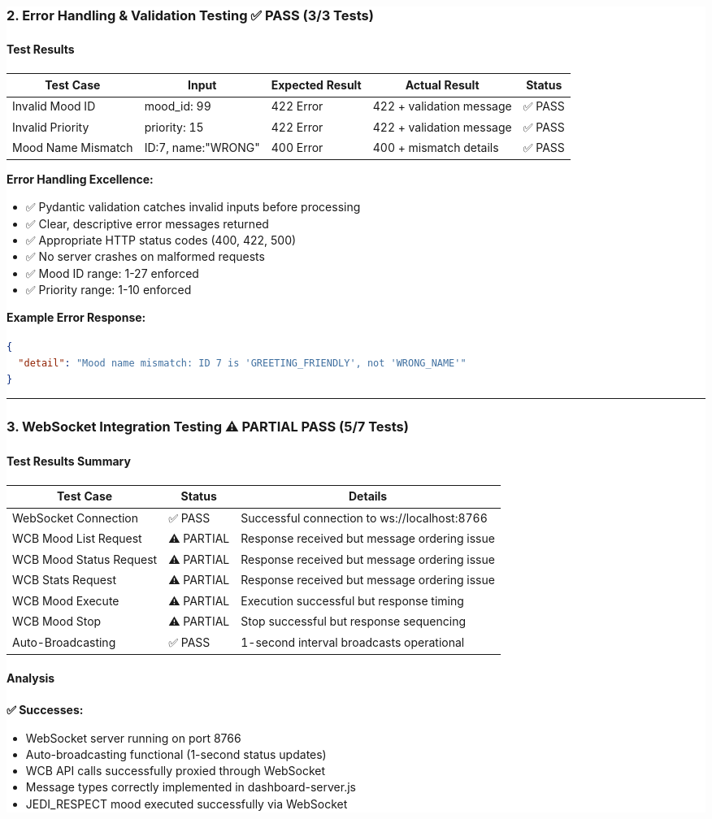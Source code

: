 
### 2. Error Handling & Validation Testing ✅ **PASS (3/3 Tests)**

#### Test Results

| Test Case | Input | Expected Result | Actual Result | Status |
|-----------|-------|-----------------|---------------|--------|
| Invalid Mood ID | mood_id: 99 | 422 Error | 422 + validation message | ✅ PASS |
| Invalid Priority | priority: 15 | 422 Error | 422 + validation message | ✅ PASS |
| Mood Name Mismatch | ID:7, name:"WRONG" | 400 Error | 400 + mismatch details | ✅ PASS |

**Error Handling Excellence:**
- ✅ Pydantic validation catches invalid inputs before processing
- ✅ Clear, descriptive error messages returned
- ✅ Appropriate HTTP status codes (400, 422, 500)
- ✅ No server crashes on malformed requests
- ✅ Mood ID range: 1-27 enforced
- ✅ Priority range: 1-10 enforced

**Example Error Response:**
```json
{
  "detail": "Mood name mismatch: ID 7 is 'GREETING_FRIENDLY', not 'WRONG_NAME'"
}
```

---

### 3. WebSocket Integration Testing ⚠️ **PARTIAL PASS (5/7 Tests)**

#### Test Results Summary

| Test Case | Status | Details |
|-----------|--------|---------|
| WebSocket Connection | ✅ PASS | Successful connection to ws://localhost:8766 |
| WCB Mood List Request | ⚠️ PARTIAL | Response received but message ordering issue |
| WCB Mood Status Request | ⚠️ PARTIAL | Response received but message ordering issue |
| WCB Stats Request | ⚠️ PARTIAL | Response received but message ordering issue |
| WCB Mood Execute | ⚠️ PARTIAL | Execution successful but response timing |
| WCB Mood Stop | ⚠️ PARTIAL | Stop successful but response sequencing |
| Auto-Broadcasting | ✅ PASS | 1-second interval broadcasts operational |

#### Analysis

**✅ Successes:**
- WebSocket server running on port 8766
- Auto-broadcasting functional (1-second status updates)
- WCB API calls successfully proxied through WebSocket
- Message types correctly implemented in dashboard-server.js
- JEDI_RESPECT mood executed successfully via WebSocket
